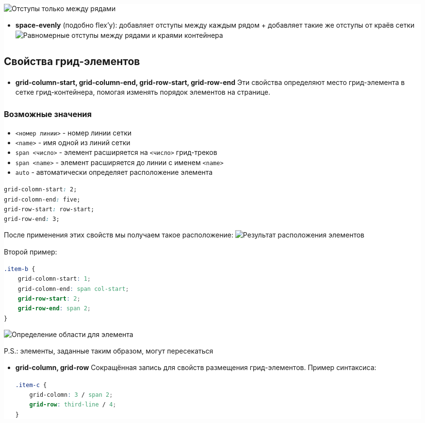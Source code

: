   ![Отступы только между рядами](/web-course-site/grid-post/image41.png)
- **space-evenly** (подобно flex’у): добавляет отступы между каждым рядом + добавляет такие же отступы от краёв сетки
  ![Равномерные отступы между рядами и краями контейнера](/web-course-site/grid-post/image42.png)

## Свойства грид-элементов

- **grid-column-start, grid-column-end, grid-row-start, grid-row-end**
  Эти свойства определяют место грид-элемента в сетке грид-контейнера, помогая изменять порядок элементов на странице.

### Возможные значения

- `<номер линии>` - номер линии сетки
- `<name>` - имя одной из линий сетки
- `span <число>` - элемент расширяется на `<число>` грид-треков
- `span <name>` - элемент расширяется до линии с именем `<name>`
- `auto` - автоматически определяет расположение элемента

```css
grid-colomn-start: 2;
grid-colomn-end: five;
grid-row-start: row-start;
grid-row-end: 3;
```

После применения этих свойств мы получаем такое расположение:
![Результат расположения элементов](/web-course-site/grid-post/image44.png)

Второй пример:

```css
.item-b {
    grid-colomn-start: 1;
    grid-colomn-end: span col-start;
    grid-row-start: 2;
    grid-row-end: span 2;
}
```

![Определение области для элемента](/web-course-site/grid-post/image46.png)

P.S.: элементы, заданные таким образом, могут пересекаться

- **grid-column, grid-row**
  Сокращённая запись для свойств размещения грид-элементов. Пример синтаксиса:

    ```css
    .item-c {
        grid-colomn: 3 / span 2;
        grid-row: third-line / 4;
    }
    ```
